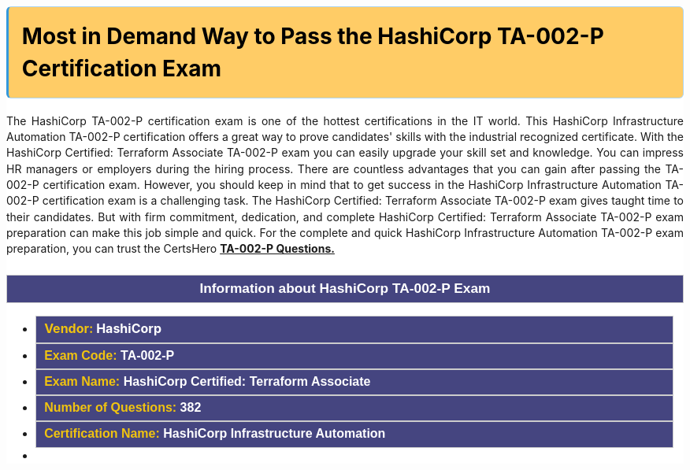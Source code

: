  <h1><strong><span style="display:block; color:#000000; background:#ffcc66; border: 0.5px solid #AED6F1 ; border-left: 3px solid #3498DB; padding: .6em; border-radius: 6px;">Most in Demand Way to Pass the HashiCorp TA-002-P Certification Exam</span></strong></h1>

<p style="text-align: justify;">The HashiCorp TA-002-P certification exam is one of the hottest certifications in the IT world. This HashiCorp Infrastructure Automation TA-002-P certification offers a great way to prove candidates' skills with the industrial recognized certificate. With the HashiCorp Certified: Terraform Associate TA-002-P exam you can easily upgrade your skill set and knowledge. You can impress HR managers or employers during the hiring process. There are countless advantages that you can gain after passing the TA-002-P certification exam. However, you should keep in mind that to get success in the HashiCorp Infrastructure Automation TA-002-P certification exam is a challenging task. The HashiCorp Certified: Terraform Associate TA-002-P exam gives taught time to their candidates. But with firm commitment, dedication, and complete HashiCorp Certified: Terraform Associate TA-002-P exam preparation can make this job simple and quick. For the complete and quick HashiCorp Infrastructure Automation TA-002-P exam preparation, you can trust the CertsHero <a href="https://www.certshero.com/hashicorp/ta-002-p"><strong>TA-002-P Questions.</strong></a></p>

<h3 style="background: #454580; border: 1px solid rgb(204, 204, 204); padding: 5px 10px; text-align: center;"><span style="color:#ffffff;"><span style="font-size:11pt"><span style="line-height:normal"><span style="font-family:Calibri,sans-serif"><b><span style="font-size:13.0pt"><span cambria="">Information about HashiCorp TA-002-P Exam</span></span></b></span></span></span></span></h3>

<ul>
	<li style="margin:0cm 10pt">
	<div style="background:#454580; border: 1px solid rgb(204, 204, 204); padding: 5px 10px; text-align: justify;"><span style="font-size:11pt"><span style="line-height:normal"><span style="tab-stops:list 36.0pt"><span style="font-fam ily:Calibri,sans-serif"><b><span style="font-size:12.0pt"><span new="" roman="" style="font-family:" times=""><span style="color:#f1c40f;">Vendor:</span> <span style="color:#ffffff;">HashiCorp</span></span></span></b></span></span></span></span></div>
	</li>
	<li style="margin:0cm 10pt">
	<div style="background: #454580; border: 1px solid rgb(204, 204, 204); padding: 5px 10px; text-align: justify;"><span style="font-size:11pt"><span style="line-height:normal"><span style="tab-stops:list 36.0pt"><span style="font-family:Calibri,sans-serif"><b><span style="font-size:12.0pt"><span new="" roman="" style="font-family:" times=""><span style="color:#f1c40f;">Exam Code:</span> <span style="color:#ffffff;">TA-002-P</span></span></span></b></span></span></span></span></div>
	</li>
	<li style="margin:0cm 10pt">
	<div style="background: #454580; border: 1px solid rgb(204, 204, 204); padding: 5px 10px; text-align: justify;"><span style="font-size:11pt"><span style="line-height:normal"><span style="tab-stops:list 36.0pt"><span style="font-family:Calibri,sans-serif"><b><span style="font-size:12.0pt"><span new="" roman="" style="font-family:" times=""><span style="color:#f1c40f;">Exam Name:</span> <span style="color:#ffffff;">HashiCorp Certified: Terraform Associate</span></span></span></b></span></span></span></span></div>
	</li>
	<li style="margin:0cm 10pt">
	<div style="background: #454580; border: 1px solid rgb(204, 204, 204); padding: 5px 10px;"><span style="font-size:11pt"><span style="line-height:normal"><span style="tab-stops:list 36.0pt"><span style="font-family:Calibri,sans-serif"><b><span style="font-size:12.0pt"><span new="" roman="" style="font-family:" times=""><span style="color:#f1c40f;">Number of Questions: </span><span style="color:#ffffff;">382</span></span></span></b></span></span></span></span></div>
	</li>
	<li style="margin:0cm 10pt">
	<div style="background: #454580; border: 1px solid rgb(204, 204, 204); padding: 5px 10px; text-align: justify;"><span style="font-size:11pt"><span style="line-height:normal"><span style="tab-stops:list 36.0pt"><span style="font-family:Calibri,sans-serif"><b><span style="font-size:12.0pt"><span new="" roman="" style="font-family:" times=""><span style="color:#f1c40f;">Certification Name:</span> <span style="color:#ffffff;">HashiCorp Infrastructure Automation</span></span></span></b></span></span></span></span></div>
	</li>
	<li style="margin:0cm 10pt">
